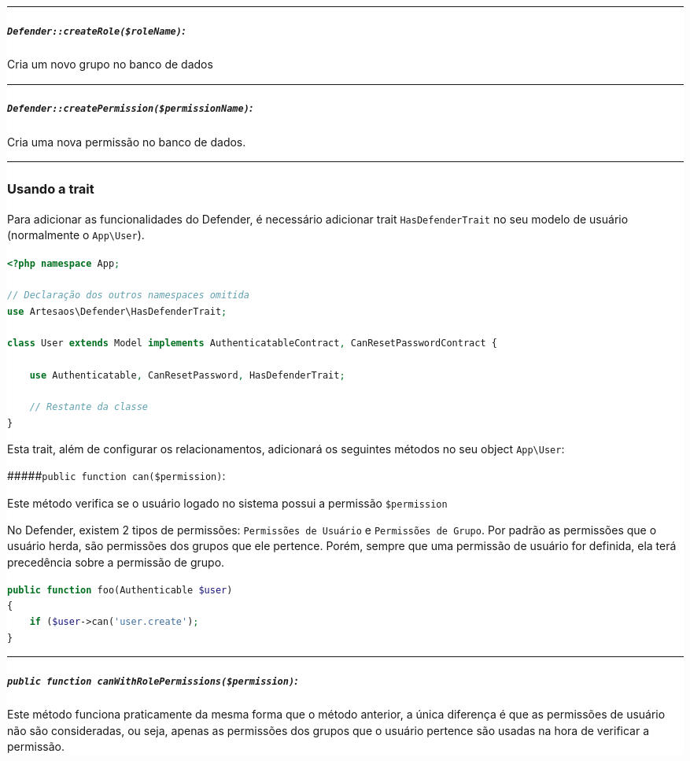 ----------

##### `Defender::createRole($roleName)`:

Cria um novo grupo no banco de dados

----------

##### `Defender::createPermission($permissionName)`:

Cria uma nova permissão no banco de dados.

----------

### Usando a trait

Para adicionar as funcionalidades do Defender, é necessário adicionar trait `HasDefenderTrait` no seu modelo de usuário (normalmente o `App\User`).

```php
<?php namespace App;

// Declaração dos outros namespaces omitida
use Artesaos\Defender\HasDefenderTrait;

class User extends Model implements AuthenticatableContract, CanResetPasswordContract {

	use Authenticatable, CanResetPassword, HasDefenderTrait;

    // Restante da classe
}
```

Esta trait, além de configurar os relacionamentos, adicionará os seguintes métodos no seu object `App\User`:

#####`public function can($permission)`:

Este método verifica se o usuário logado no sistema possui a permissão `$permission`  

No Defender, existem 2 tipos de permissões: `Permissões de Usuário` e `Permissões de Grupo`. Por padrão as permissões que o usuário herda, são permissões dos grupos que ele pertence. Porém, sempre que uma permissão de usuário for definida, ela terá precedência sobre a permissão de grupo.

```php
public function foo(Authenticable $user)
{
    if ($user->can('user.create');
}
```

----------

##### `public function canWithRolePermissions($permission)`:

Este método funciona praticamente da mesma forma que o método anterior, a única diferença é que as permissões de usuário não são consideradas, ou seja, apenas as permissões dos grupos que o usuário pertence são usadas na hora de verificar a permissão.
